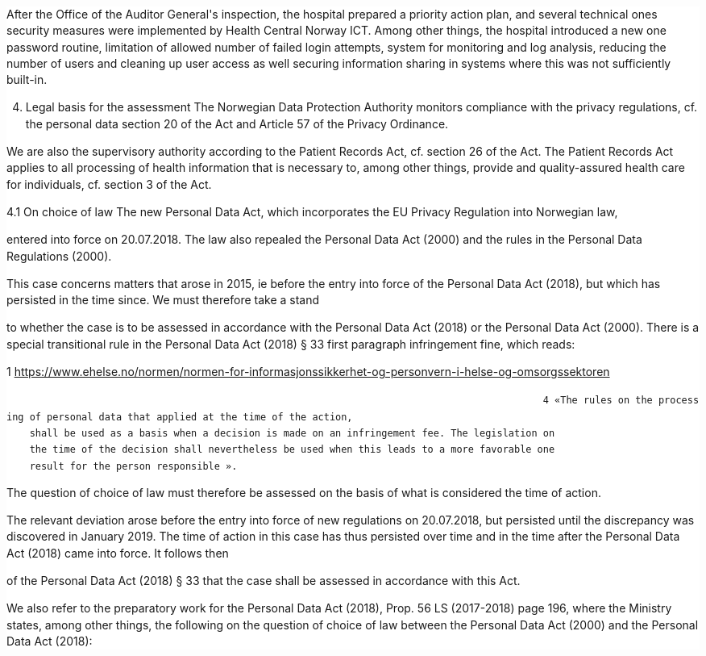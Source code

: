 After the Office of the Auditor General's inspection, the hospital prepared a priority action plan, and several technical ones
security measures were implemented by Health Central Norway ICT. Among other things, the hospital introduced a new one
password routine, limitation of allowed number of failed login attempts, system for
monitoring and log analysis, reducing the number of users and cleaning up user access as well
securing information sharing in systems where this was not sufficiently built-in.

 4. Legal basis for the assessment
The Norwegian Data Protection Authority monitors compliance with the privacy regulations, cf. the personal data
section 20 of the Act and Article 57 of the Privacy Ordinance.

We are also the supervisory authority according to the Patient Records Act, cf. section 26 of the Act. The Patient Records Act
applies to all processing of health information that is necessary to, among other things, provide and
quality-assured health care for individuals, cf. section 3 of the Act.

 4.1 On choice of law
The new Personal Data Act, which incorporates the EU Privacy Regulation into Norwegian law,

entered into force on 20.07.2018. The law also repealed the Personal Data Act (2000) and the rules
in the Personal Data Regulations (2000).

This case concerns matters that arose in 2015, ie before the entry into force of
the Personal Data Act (2018), but which has persisted in the time since. We must therefore take a stand

to whether the case is to be assessed in accordance with the Personal Data Act (2018) or the Personal Data Act
(2000). There is a special transitional rule in the Personal Data Act (2018) § 33 first paragraph
infringement fine, which reads:

1 https://www.ehelse.no/normen/normen-for-informasjonssikkerhet-og-personvern-i-helse-og-omsorgssektoren

                                                                                                 4 «The rules on the processing of personal data that applied at the time of the action,
        shall be used as a basis when a decision is made on an infringement fee. The legislation on
        the time of the decision shall nevertheless be used when this leads to a more favorable one
        result for the person responsible ».

The question of choice of law must therefore be assessed on the basis of what is considered the time of action.

The relevant deviation arose before the entry into force of new regulations on 20.07.2018, but persisted
until the discrepancy was discovered in January 2019. The time of action in this case has thus
persisted over time and in the time after the Personal Data Act (2018) came into force. It follows then

of the Personal Data Act (2018) § 33 that the case shall be assessed in accordance with this Act.

We also refer to the preparatory work for the Personal Data Act (2018), Prop. 56 LS (2017-2018)
page 196, where the Ministry states, among other things, the following on the question of choice of law between
the Personal Data Act (2000) and the Personal Data Act (2018):
